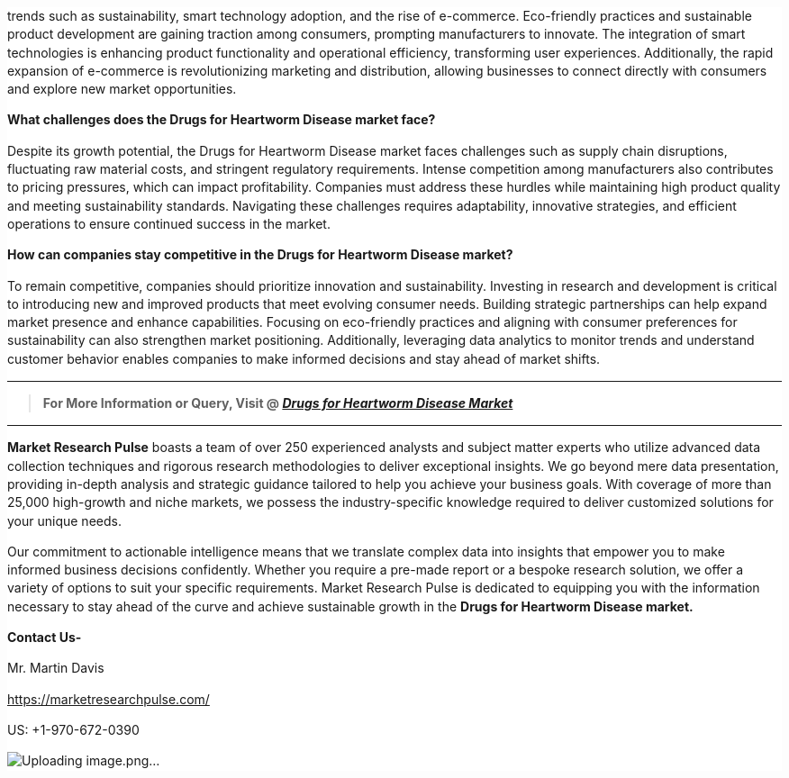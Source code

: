 trends such as sustainability, smart technology adoption, and the rise of e-commerce. Eco-friendly practices and sustainable product development are gaining traction among consumers, prompting manufacturers to innovate. The integration of smart technologies is enhancing product functionality and operational efficiency, transforming user experiences. Additionally, the rapid expansion of e-commerce is revolutionizing marketing and distribution, allowing businesses to connect directly with consumers and explore new market opportunities.</p><p><strong>What challenges does the Drugs for Heartworm Disease market face?</strong></p><p>Despite its growth potential, the Drugs for Heartworm Disease market faces challenges such as supply chain disruptions, fluctuating raw material costs, and stringent regulatory requirements. Intense competition among manufacturers also contributes to pricing pressures, which can impact profitability. Companies must address these hurdles while maintaining high product quality and meeting sustainability standards. Navigating these challenges requires adaptability, innovative strategies, and efficient operations to ensure continued success in the market.</p><p><strong>How can companies stay competitive in the Drugs for Heartworm Disease market?</strong></p><p>To remain competitive, companies should prioritize innovation and sustainability. Investing in research and development is critical to introducing new and improved products that meet evolving consumer needs. Building strategic partnerships can help expand market presence and enhance capabilities. Focusing on eco-friendly practices and aligning with consumer preferences for sustainability can also strengthen market positioning. Additionally, leveraging data analytics to monitor trends and understand customer behavior enables companies to make informed decisions and stay ahead of market shifts.</p><hr /><blockquote><p><strong>For More Information or Query, Visit @&nbsp;<em><a href="https://marketresearchpulse.com/report/94681/drugs-for-heartworm-disease-market?utm_source=Linkedin&utm_medium=0117">Drugs for Heartworm Disease Market</a></em></strong></p></blockquote><hr /><p><strong>Market Research Pulse</strong> boasts a team of over 250 experienced analysts and subject matter experts who utilize advanced data collection techniques and rigorous research methodologies to deliver exceptional insights. We go beyond mere data presentation, providing in-depth analysis and strategic guidance tailored to help you achieve your business goals. With coverage of more than 25,000 high-growth and niche markets, we possess the industry-specific knowledge required to deliver customized solutions for your unique needs.</p><p>Our commitment to actionable intelligence means that we translate complex data into insights that empower you to make informed business decisions confidently. Whether you require a pre-made report or a bespoke research solution, we offer a variety of options to suit your specific requirements. Market Research Pulse is dedicated to equipping you with the information necessary to stay ahead of the curve and achieve sustainable growth in the <strong>Drugs for Heartworm Disease market.</strong></p><p><strong>Contact Us-</strong></p><p>Mr. Martin Davis</p><p>https://marketresearchpulse.com/</p><p>US: +1-970-672-0390</p>
![Uploading image.png…]()
